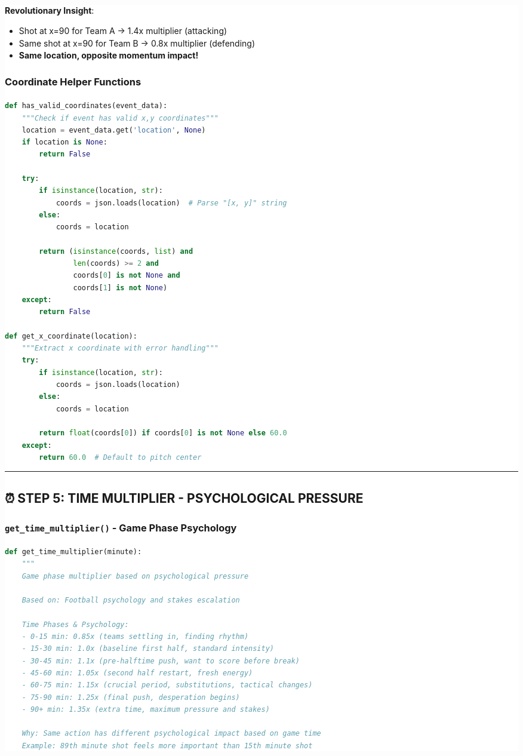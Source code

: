 **Revolutionary Insight**: 
- Shot at x=90 for Team A → 1.4x multiplier (attacking)
- Same shot at x=90 for Team B → 0.8x multiplier (defending)
- **Same location, opposite momentum impact!**

### **Coordinate Helper Functions**

```python
def has_valid_coordinates(event_data):
    """Check if event has valid x,y coordinates"""
    location = event_data.get('location', None)
    if location is None:
        return False
    
    try:
        if isinstance(location, str):
            coords = json.loads(location)  # Parse "[x, y]" string
        else:
            coords = location
        
        return (isinstance(coords, list) and 
                len(coords) >= 2 and 
                coords[0] is not None and 
                coords[1] is not None)
    except:
        return False

def get_x_coordinate(location):
    """Extract x coordinate with error handling"""
    try:
        if isinstance(location, str):
            coords = json.loads(location)
        else:
            coords = location
        
        return float(coords[0]) if coords[0] is not None else 60.0
    except:
        return 60.0  # Default to pitch center
```

---

## ⏰ **STEP 5: TIME MULTIPLIER - PSYCHOLOGICAL PRESSURE**

### **`get_time_multiplier()` - Game Phase Psychology**

```python
def get_time_multiplier(minute):
    """
    Game phase multiplier based on psychological pressure
    
    Based on: Football psychology and stakes escalation
    
    Time Phases & Psychology:
    - 0-15 min: 0.85x (teams settling in, finding rhythm)
    - 15-30 min: 1.0x (baseline first half, standard intensity)
    - 30-45 min: 1.1x (pre-halftime push, want to score before break)
    - 45-60 min: 1.05x (second half restart, fresh energy)
    - 60-75 min: 1.15x (crucial period, substitutions, tactical changes)
    - 75-90 min: 1.25x (final push, desperation begins)
    - 90+ min: 1.35x (extra time, maximum pressure and stakes)
    
    Why: Same action has different psychological impact based on game time
    Example: 89th minute shot feels more important than 15th minute shot
```